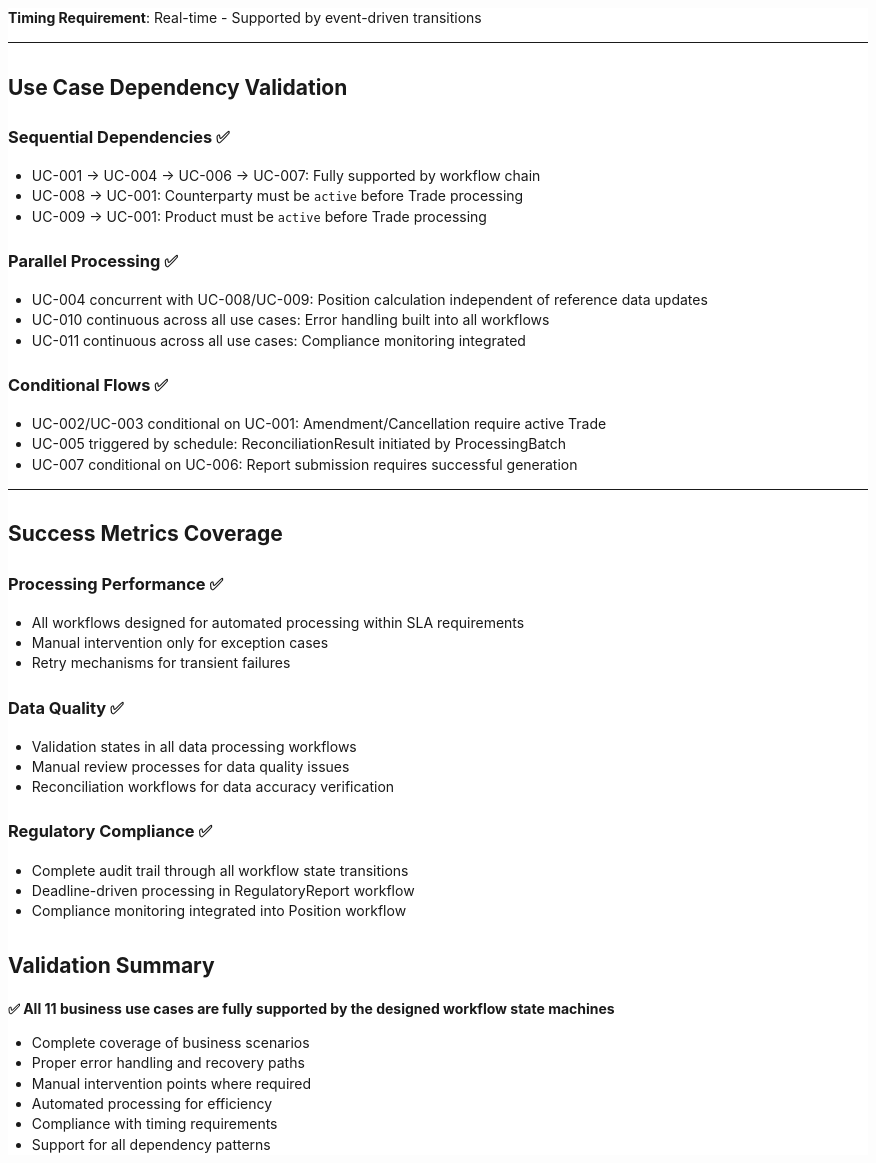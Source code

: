 **Timing Requirement**: Real-time - Supported by event-driven transitions

---

## Use Case Dependency Validation

### Sequential Dependencies ✅
- UC-001 → UC-004 → UC-006 → UC-007: Fully supported by workflow chain
- UC-008 → UC-001: Counterparty must be `active` before Trade processing
- UC-009 → UC-001: Product must be `active` before Trade processing

### Parallel Processing ✅
- UC-004 concurrent with UC-008/UC-009: Position calculation independent of reference data updates
- UC-010 continuous across all use cases: Error handling built into all workflows
- UC-011 continuous across all use cases: Compliance monitoring integrated

### Conditional Flows ✅
- UC-002/UC-003 conditional on UC-001: Amendment/Cancellation require active Trade
- UC-005 triggered by schedule: ReconciliationResult initiated by ProcessingBatch
- UC-007 conditional on UC-006: Report submission requires successful generation

---

## Success Metrics Coverage

### Processing Performance ✅
- All workflows designed for automated processing within SLA requirements
- Manual intervention only for exception cases
- Retry mechanisms for transient failures

### Data Quality ✅
- Validation states in all data processing workflows
- Manual review processes for data quality issues
- Reconciliation workflows for data accuracy verification

### Regulatory Compliance ✅
- Complete audit trail through all workflow state transitions
- Deadline-driven processing in RegulatoryReport workflow
- Compliance monitoring integrated into Position workflow

## Validation Summary

**✅ All 11 business use cases are fully supported by the designed workflow state machines**

- Complete coverage of business scenarios
- Proper error handling and recovery paths
- Manual intervention points where required
- Automated processing for efficiency
- Compliance with timing requirements
- Support for all dependency patterns
